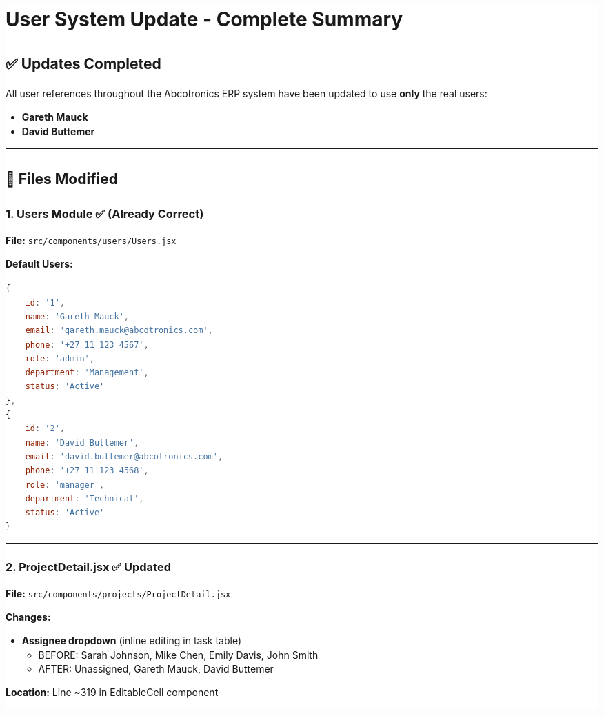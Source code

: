 # User System Update - Complete Summary

## ✅ Updates Completed

All user references throughout the Abcotronics ERP system have been updated to use **only** the real users:
- **Gareth Mauck**
- **David Buttemer**

---

## 📝 Files Modified

### 1. **Users Module** ✅ (Already Correct)
**File:** `src/components/users/Users.jsx`

**Default Users:**
```javascript
{
    id: '1',
    name: 'Gareth Mauck',
    email: 'gareth.mauck@abcotronics.com',
    phone: '+27 11 123 4567',
    role: 'admin',
    department: 'Management',
    status: 'Active'
},
{
    id: '2',
    name: 'David Buttemer',
    email: 'david.buttemer@abcotronics.com',
    phone: '+27 11 123 4568',
    role: 'manager',
    department: 'Technical',
    status: 'Active'
}
```

---

### 2. **ProjectDetail.jsx** ✅ Updated
**File:** `src/components/projects/ProjectDetail.jsx`

**Changes:**
- **Assignee dropdown** (inline editing in task table)
  - BEFORE: Sarah Johnson, Mike Chen, Emily Davis, John Smith
  - AFTER: Unassigned, Gareth Mauck, David Buttemer

**Location:** Line ~319 in EditableCell component

---
